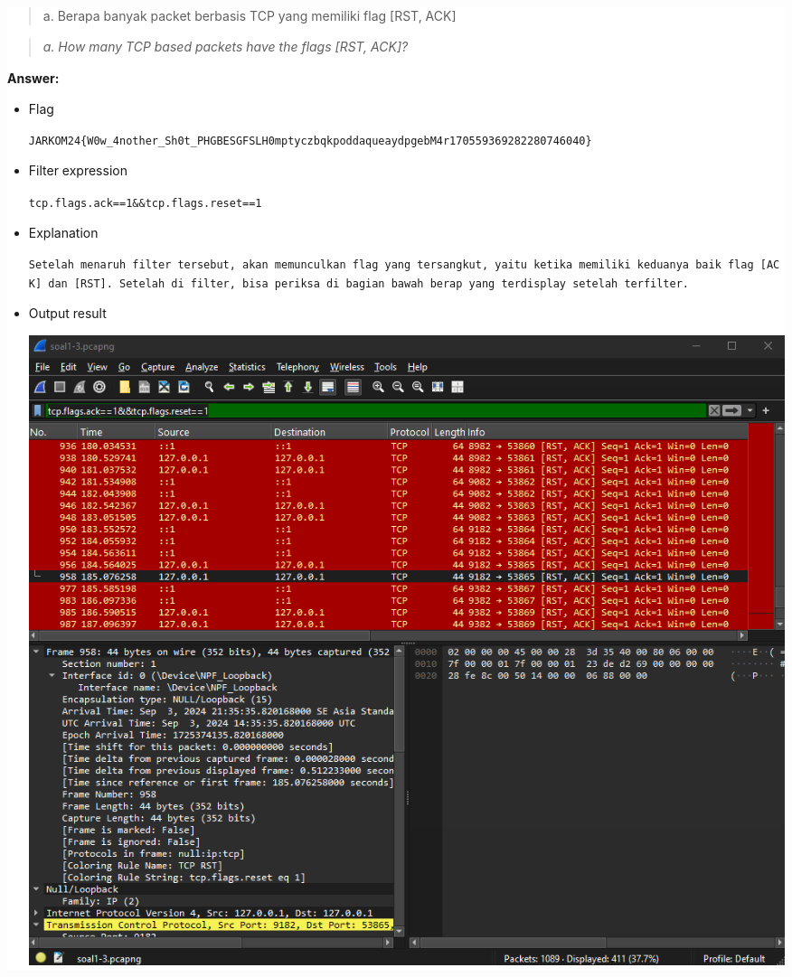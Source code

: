 > a. Berapa banyak packet berbasis TCP yang memiliki flag [RST, ACK]

> _a. How many TCP based packets have the flags [RST, ACK]?_

**Answer:**

- Flag

  `JARKOM24{W0w_4nother_Sh0t_PHGBESGFSLH0mptyczbqkpoddaqueaydpgebM4r170559369282280746040}  `

- Filter expression

  `tcp.flags.ack==1&&tcp.flags.reset==1`
  
- Explanation

  `Setelah menaruh filter tersebut, akan memunculkan flag yang tersangkut, yaitu ketika memiliki keduanya baik flag [ACK] dan [RST]. Setelah di filter, bisa periksa di bagian bawah berap yang terdisplay setelah terfilter.`

- Output result

  ![2a](img/no2a.png)